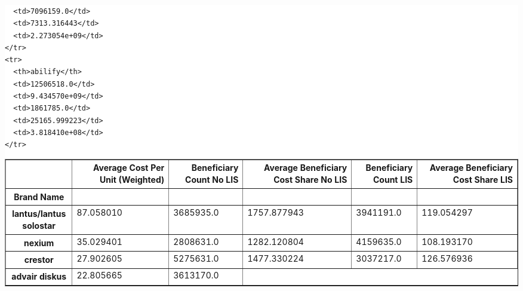       <td>7096159.0</td>
      <td>7313.316443</td>
      <td>2.273054e+09</td>
    </tr>
    <tr>
      <th>abilify</th>
      <td>12506518.0</td>
      <td>9.434570e+09</td>
      <td>1861785.0</td>
      <td>25165.999223</td>
      <td>3.818410e+08</td>
    </tr>
  </tbody>
</table>
</div>
<div>
<table border="1" class="dataframe">
  <thead>
    <tr style="text-align: right;">
      <th></th>
      <th>Average Cost Per Unit (Weighted)</th>
      <th>Beneficiary Count No LIS</th>
      <th>Average Beneficiary Cost Share No LIS</th>
      <th>Beneficiary Count LIS</th>
      <th>Average Beneficiary Cost Share LIS</th>
    </tr>
    <tr>
      <th>Brand Name</th>
      <th></th>
      <th></th>
      <th></th>
      <th></th>
      <th></th>
    </tr>
  </thead>
  <tbody>
    <tr>
      <th>lantus/lantus solostar</th>
      <td>87.058010</td>
      <td>3685935.0</td>
      <td>1757.877943</td>
      <td>3941191.0</td>
      <td>119.054297</td>
    </tr>
    <tr>
      <th>nexium</th>
      <td>35.029401</td>
      <td>2808631.0</td>
      <td>1282.120804</td>
      <td>4159635.0</td>
      <td>108.193170</td>
    </tr>
    <tr>
      <th>crestor</th>
      <td>27.902605</td>
      <td>5275631.0</td>
      <td>1477.330224</td>
      <td>3037217.0</td>
      <td>126.576936</td>
    </tr>
    <tr>
      <th>advair diskus</th>
      <td>22.805665</td>
      <td>3613170.0</td>